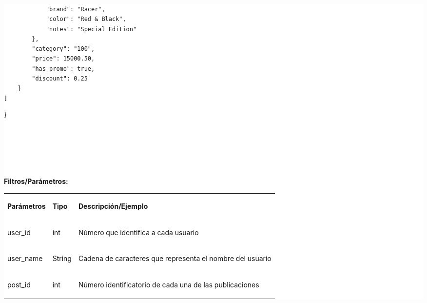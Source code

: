                 "brand": "Racer",
                "color": "Red & Black",
                "notes": "Special Edition"
            },
            "category": "100",
            "price": 15000.50,
            "has_promo": true,
            "discount": 0.25
        }
    ]
}

<p><span style="font-weight: 400;">&nbsp;&nbsp;</span></p>
<p>&nbsp;</p>
<p>&nbsp;</p>
<p><strong>Filtros/Par&aacute;metros:</strong></p>
<table>
<tbody>
<tr>
<td>
<p><strong>Par&aacute;metros</strong></p>
</td>
<td>
<p><strong>Tipo</strong></p>
</td>
<td>
<p><strong>Descripci&oacute;n/Ejemplo</strong></p>
</td>
</tr>
<tr>
<td>
<p><span style="font-weight: 400;">user_id</span></p>
</td>
<td>
<p><span style="font-weight: 400;">int</span></p>
</td>
<td>
<p><span style="font-weight: 400;">N&uacute;mero que identifica a cada usuario</span></p>
</td>
</tr>
<tr>
<td>
<p><span style="font-weight: 400;">user_name</span></p>
</td>
<td>
<p><span style="font-weight: 400;">String</span></p>
</td>
<td>
<p><span style="font-weight: 400;">Cadena de caracteres que representa el nombre del usuario</span></p>
</td>
</tr>
<tr>
<td>
<p><span style="font-weight: 400;">post_id</span></p>
</td>
<td>
<p><span style="font-weight: 400;">int</span></p>
</td>
<td>
<p><span style="font-weight: 400;">N&uacute;mero identificatorio de cada una de las publicaciones</span></p>
</td>
</tr>
